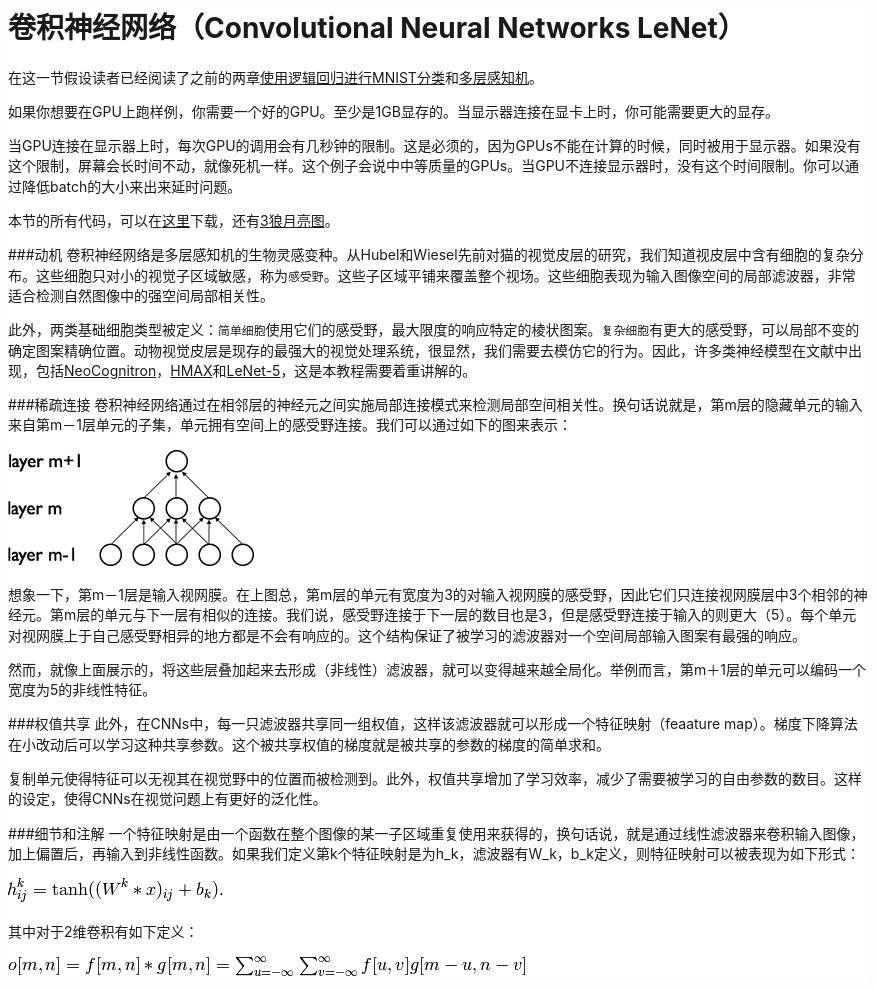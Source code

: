 卷积神经网络（Convolutional Neural Networks LeNet）
==================================================
在这一节假设读者已经阅读了之前的两章[使用逻辑回归进行MNIST分类](https://github.com/Syndrome777/DeepLearningTutorial/blob/master/2_Classifying_MNIST_using_LR_逻辑回归进行MNIST分类.md)和[多层感知机](https://github.com/Syndrome777/DeepLearningTutorial/blob/master/3_Multilayer_Perceptron_多层感知机.md)。

如果你想要在GPU上跑样例，你需要一个好的GPU。至少是1GB显存的。当显示器连接在显卡上时，你可能需要更大的显存。

当GPU连接在显示器上时，每次GPU的调用会有几秒钟的限制。这是必须的，因为GPUs不能在计算的时候，同时被用于显示器。如果没有这个限制，屏幕会长时间不动，就像死机一样。这个例子会说中中等质量的GPUs。当GPU不连接显示器时，没有这个时间限制。你可以通过降低batch的大小来出来延时问题。

本节的所有代码，可以在[这里](http://deeplearning.net/tutorial/code/convolutional_mlp.py)下载，还有[3狼月亮图](https://raw.githubusercontent.com/lisa-lab/DeepLearningTutorials/master/doc/images/3wolfmoon.jpg)。

###动机
卷积神经网络是多层感知机的生物灵感变种。从Hubel和Wiesel先前对猫的视觉皮层的研究，我们知道视皮层中含有细胞的复杂分布。这些细胞只对小的视觉子区域敏感，称为`感受野`。这些子区域平铺来覆盖整个视场。这些细胞表现为输入图像空间的局部滤波器，非常适合检测自然图像中的强空间局部相关性。

此外，两类基础细胞类型被定义：`简单细胞`使用它们的感受野，最大限度的响应特定的棱状图案。`复杂细胞`有更大的感受野，可以局部不变的确定图案精确位置。动物视觉皮层是现存的最强大的视觉处理系统，很显然，我们需要去模仿它的行为。因此，许多类神经模型在文献中出现，包括[NeoCognitron](http://deeplearning.net/tutorial/references.html#fukushima)，[HMAX](http://deeplearning.net/tutorial/references.html#serre07)和[LeNet-5](http://deeplearning.net/tutorial/references.html#lecun98)，这是本教程需要着重讲解的。

###稀疏连接
卷积神经网络通过在相邻层的神经元之间实施局部连接模式来检测局部空间相关性。换句话说就是，第m层的隐藏单元的输入来自第m－1层单元的子集，单元拥有空间上的感受野连接。我们可以通过如下的图来表示：

![sparse_connectivity](/images/4_sparse_con_1.png)

想象一下，第m－1层是输入视网膜。在上图总，第m层的单元有宽度为3的对输入视网膜的感受野，因此它们只连接视网膜层中3个相邻的神经元。第m层的单元与下一层有相似的连接。我们说，感受野连接于下一层的数目也是3，但是感受野连接于输入的则更大（5）。每个单元对视网膜上于自己感受野相异的地方都是不会有响应的。这个结构保证了被学习的滤波器对一个空间局部输入图案有最强的响应。

然而，就像上面展示的，将这些层叠加起来去形成（非线性）滤波器，就可以变得越来越全局化。举例而言，第m＋1层的单元可以编码一个宽度为5的非线性特征。

###权值共享
此外，在CNNs中，每一只滤波器共享同一组权值，这样该滤波器就可以形成一个特征映射（feaature map）。梯度下降算法在小改动后可以学习这种共享参数。这个被共享权值的梯度就是被共享的参数的梯度的简单求和。

复制单元使得特征可以无视其在视觉野中的位置而被检测到。此外，权值共享增加了学习效率，减少了需要被学习的自由参数的数目。这样的设定，使得CNNs在视觉问题上有更好的泛化性。

###细节和注解
一个特征映射是由一个函数在整个图像的某一子区域重复使用来获得的，换句话说，就是通过线性滤波器来卷积输入图像，加上偏置后，再输入到非线性函数。如果我们定义第k个特征映射是为h_k，滤波器有W_k，b_k定义，则特征映射可以被表现为如下形式：

![h_k(i,j)](/images/4_detail_notation_1.png)

其中对于2维卷积有如下定义：

![2-D_conv](/images/4_detail_notation_2.png)
